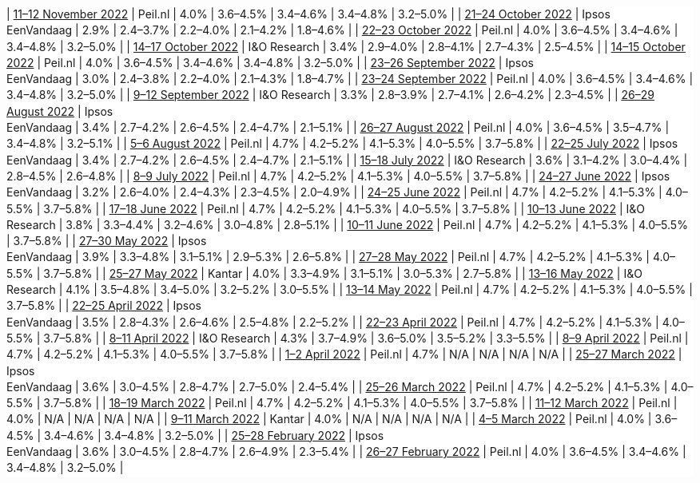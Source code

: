 | [11–12 November 2022](2022-11-12-Peilnl.html) | Peil.nl | 4.0% | 3.6–4.5% | 3.4–4.6% | 3.4–4.8% | 3.2–5.0% |
| [21–24 October 2022](2022-10-24-Ipsos.html) | Ipsos <br> EenVandaag | 2.9% | 2.4–3.7% | 2.2–4.0% | 2.1–4.2% | 1.8–4.6% |
| [22–23 October 2022](2022-10-23-Peilnl.html) | Peil.nl | 4.0% | 3.6–4.5% | 3.4–4.6% | 3.4–4.8% | 3.2–5.0% |
| [14–17 October 2022](2022-10-17-IOResearch.html) | I&O Research | 3.4% | 2.9–4.0% | 2.8–4.1% | 2.7–4.3% | 2.5–4.5% |
| [14–15 October 2022](2022-10-15-Peilnl.html) | Peil.nl | 4.0% | 3.6–4.5% | 3.4–4.6% | 3.4–4.8% | 3.2–5.0% |
| [23–26 September 2022](2022-09-26-Ipsos.html) | Ipsos <br> EenVandaag | 3.0% | 2.4–3.8% | 2.2–4.0% | 2.1–4.3% | 1.8–4.7% |
| [23–24 September 2022](2022-09-24-Peilnl.html) | Peil.nl | 4.0% | 3.6–4.5% | 3.4–4.6% | 3.4–4.8% | 3.2–5.0% |
| [9–12 September 2022](2022-09-12-IOResearch.html) | I&O Research | 3.3% | 2.8–3.9% | 2.7–4.1% | 2.6–4.2% | 2.3–4.5% |
| [26–29 August 2022](2022-08-29-Ipsos.html) | Ipsos <br> EenVandaag | 3.4% | 2.7–4.2% | 2.6–4.5% | 2.4–4.7% | 2.1–5.1% |
| [26–27 August 2022](2022-08-27-Peilnl.html) | Peil.nl | 4.0% | 3.6–4.5% | 3.5–4.7% | 3.4–4.8% | 3.2–5.1% |
| [5–6 August 2022](2022-08-06-Peilnl.html) | Peil.nl | 4.7% | 4.2–5.2% | 4.1–5.3% | 4.0–5.5% | 3.7–5.8% |
| [22–25 July 2022](2022-07-25-Ipsos.html) | Ipsos <br> EenVandaag | 3.4% | 2.7–4.2% | 2.6–4.5% | 2.4–4.7% | 2.1–5.1% |
| [15–18 July 2022](2022-07-18-IOResearch.html) | I&O Research | 3.6% | 3.1–4.2% | 3.0–4.4% | 2.8–4.5% | 2.6–4.8% |
| [8–9 July 2022](2022-07-09-Peilnl.html) | Peil.nl | 4.7% | 4.2–5.2% | 4.1–5.3% | 4.0–5.5% | 3.7–5.8% |
| [24–27 June 2022](2022-06-27-Ipsos.html) | Ipsos <br> EenVandaag | 3.2% | 2.6–4.0% | 2.4–4.3% | 2.3–4.5% | 2.0–4.9% |
| [24–25 June 2022](2022-06-25-Peilnl.html) | Peil.nl | 4.7% | 4.2–5.2% | 4.1–5.3% | 4.0–5.5% | 3.7–5.8% |
| [17–18 June 2022](2022-06-18-Peilnl.html) | Peil.nl | 4.7% | 4.2–5.2% | 4.1–5.3% | 4.0–5.5% | 3.7–5.8% |
| [10–13 June 2022](2022-06-13-IOResearch.html) | I&O Research | 3.8% | 3.3–4.4% | 3.2–4.6% | 3.0–4.8% | 2.8–5.1% |
| [10–11 June 2022](2022-06-11-Peilnl.html) | Peil.nl | 4.7% | 4.2–5.2% | 4.1–5.3% | 4.0–5.5% | 3.7–5.8% |
| [27–30 May 2022](2022-05-30-Ipsos.html) | Ipsos <br> EenVandaag | 3.9% | 3.3–4.8% | 3.1–5.1% | 2.9–5.3% | 2.6–5.8% |
| [27–28 May 2022](2022-05-28-Peilnl.html) | Peil.nl | 4.7% | 4.2–5.2% | 4.1–5.3% | 4.0–5.5% | 3.7–5.8% |
| [25–27 May 2022](2022-05-27-Kantar.html) | Kantar | 4.0% | 3.3–4.9% | 3.1–5.1% | 3.0–5.3% | 2.7–5.8% |
| [13–16 May 2022](2022-05-16-IOResearch.html) | I&O Research | 4.1% | 3.5–4.8% | 3.4–5.0% | 3.2–5.2% | 3.0–5.5% |
| [13–14 May 2022](2022-05-14-Peilnl.html) | Peil.nl | 4.7% | 4.2–5.2% | 4.1–5.3% | 4.0–5.5% | 3.7–5.8% |
| [22–25 April 2022](2022-04-25-Ipsos.html) | Ipsos <br> EenVandaag | 3.5% | 2.8–4.3% | 2.6–4.6% | 2.5–4.8% | 2.2–5.2% |
| [22–23 April 2022](2022-04-23-Peilnl.html) | Peil.nl | 4.7% | 4.2–5.2% | 4.1–5.3% | 4.0–5.5% | 3.7–5.8% |
| [8–11 April 2022](2022-04-11-IOResearch.html) | I&O Research | 4.3% | 3.7–4.9% | 3.6–5.0% | 3.5–5.2% | 3.3–5.5% |
| [8–9 April 2022](2022-04-09-Peilnl.html) | Peil.nl | 4.7% | 4.2–5.2% | 4.1–5.3% | 4.0–5.5% | 3.7–5.8% |
| [1–2 April 2022](2022-04-02-Peilnl.html) | Peil.nl | 4.7% | N/A | N/A | N/A | N/A |
| [25–27 March 2022](2022-03-27-Ipsos.html) | Ipsos <br> EenVandaag | 3.6% | 3.0–4.5% | 2.8–4.7% | 2.7–5.0% | 2.4–5.4% |
| [25–26 March 2022](2022-03-26-Peilnl.html) | Peil.nl | 4.7% | 4.2–5.2% | 4.1–5.3% | 4.0–5.5% | 3.7–5.8% |
| [18–19 March 2022](2022-03-19-Peilnl.html) | Peil.nl | 4.7% | 4.2–5.2% | 4.1–5.3% | 4.0–5.5% | 3.7–5.8% |
| [11–12 March 2022](2022-03-12-Peilnl.html) | Peil.nl | 4.0% | N/A | N/A | N/A | N/A |
| [9–11 March 2022](2022-03-11-Kantar.html) | Kantar | 4.0% | N/A | N/A | N/A | N/A |
| [4–5 March 2022](2022-03-05-Peilnl.html) | Peil.nl | 4.0% | 3.6–4.5% | 3.4–4.6% | 3.4–4.8% | 3.2–5.0% |
| [25–28 February 2022](2022-02-28-Ipsos.html) | Ipsos <br> EenVandaag | 3.6% | 3.0–4.5% | 2.8–4.7% | 2.6–4.9% | 2.3–5.4% |
| [26–27 February 2022](2022-02-27-Peilnl.html) | Peil.nl | 4.0% | 3.6–4.5% | 3.4–4.6% | 3.4–4.8% | 3.2–5.0% |